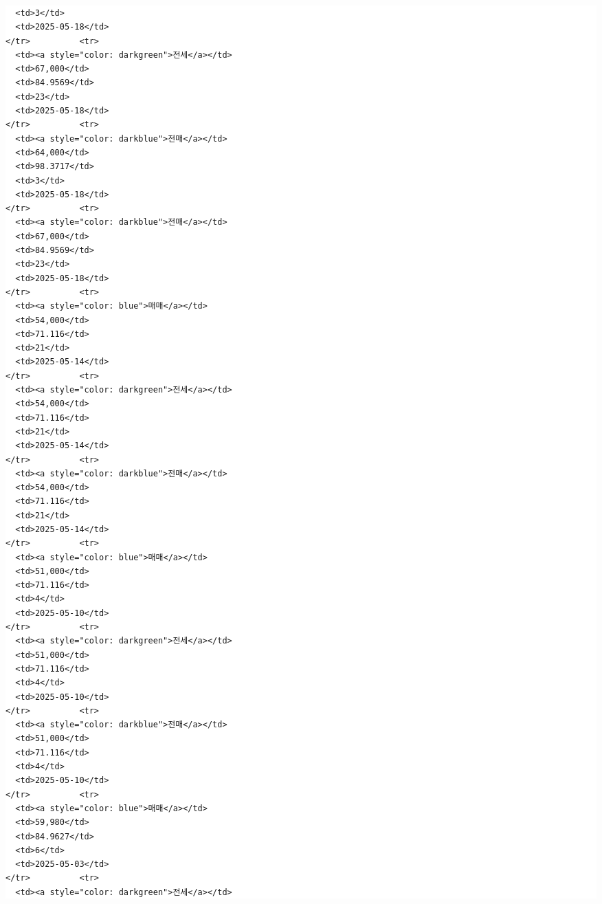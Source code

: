       <td>3</td>
      <td>2025-05-18</td>
    </tr>          <tr>
      <td><a style="color: darkgreen">전세</a></td>
      <td>67,000</td>
      <td>84.9569</td>
      <td>23</td>
      <td>2025-05-18</td>
    </tr>          <tr>
      <td><a style="color: darkblue">전매</a></td>
      <td>64,000</td>
      <td>98.3717</td>
      <td>3</td>
      <td>2025-05-18</td>
    </tr>          <tr>
      <td><a style="color: darkblue">전매</a></td>
      <td>67,000</td>
      <td>84.9569</td>
      <td>23</td>
      <td>2025-05-18</td>
    </tr>          <tr>
      <td><a style="color: blue">매매</a></td>
      <td>54,000</td>
      <td>71.116</td>
      <td>21</td>
      <td>2025-05-14</td>
    </tr>          <tr>
      <td><a style="color: darkgreen">전세</a></td>
      <td>54,000</td>
      <td>71.116</td>
      <td>21</td>
      <td>2025-05-14</td>
    </tr>          <tr>
      <td><a style="color: darkblue">전매</a></td>
      <td>54,000</td>
      <td>71.116</td>
      <td>21</td>
      <td>2025-05-14</td>
    </tr>          <tr>
      <td><a style="color: blue">매매</a></td>
      <td>51,000</td>
      <td>71.116</td>
      <td>4</td>
      <td>2025-05-10</td>
    </tr>          <tr>
      <td><a style="color: darkgreen">전세</a></td>
      <td>51,000</td>
      <td>71.116</td>
      <td>4</td>
      <td>2025-05-10</td>
    </tr>          <tr>
      <td><a style="color: darkblue">전매</a></td>
      <td>51,000</td>
      <td>71.116</td>
      <td>4</td>
      <td>2025-05-10</td>
    </tr>          <tr>
      <td><a style="color: blue">매매</a></td>
      <td>59,980</td>
      <td>84.9627</td>
      <td>6</td>
      <td>2025-05-03</td>
    </tr>          <tr>
      <td><a style="color: darkgreen">전세</a></td>